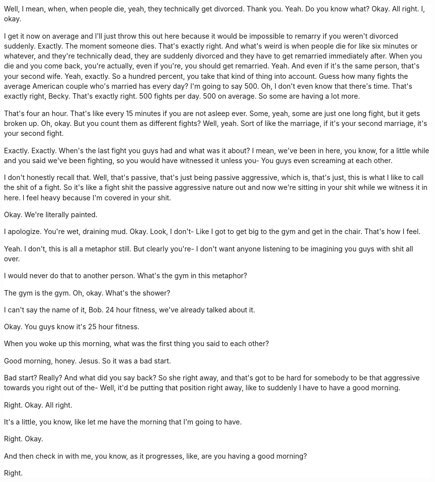 Well, I mean, when, when people die, yeah, they technically get divorced. Thank you. Yeah. Do you know what? Okay. All right. I, okay.

I get it now on average and I'll just throw this out here because it would be impossible to remarry if you weren't divorced suddenly. Exactly. The moment someone dies. That's exactly right. And what's weird is when people die for like six minutes or whatever, and they're technically dead, they are suddenly divorced and they have to get remarried immediately after. When you die and you come back, you're actually, even if you're, you should get remarried. Yeah. And even if it's the same person, that's your second wife. Yeah, exactly. So a hundred percent, you take that kind of thing into account. Guess how many fights the average American couple who's married has every day? I'm going to say 500. Oh, I don't even know that there's time. That's exactly right, Becky. That's exactly right. 500 fights per day. 500 on average. So some are having a lot more.

That's four an hour. That's like every 15 minutes if you are not asleep ever. Some, yeah, some are just one long fight, but it gets broken up. Oh, okay. But you count them as different fights? Well, yeah. Sort of like the marriage, if it's your second marriage, it's your second fight.

Exactly. Exactly. When's the last fight you guys had and what was it about? I mean, we've been in here, you know, for a little while and you said we've been fighting, so you would have witnessed it unless you- You guys even screaming at each other.

I don't honestly recall that. Well, that's passive, that's just being passive aggressive, which is, that's just, this is what I like to call the shit of a fight. So it's like a fight shit the passive aggressive nature out and now we're sitting in your shit while we witness it in here. I feel heavy because I'm covered in your shit.

Okay. We're literally painted.

I apologize. You're wet, draining mud. Okay. Look, I don't- Like I got to get big to the gym and get in the chair. That's how I feel.

Yeah. I don't, this is all a metaphor still. But clearly you're- I don't want anyone listening to be imagining you guys with shit all over.

I would never do that to another person. What's the gym in this metaphor?

The gym is the gym. Oh, okay. What's the shower?

I can't say the name of it, Bob. 24 hour fitness, we've already talked about it.

Okay. You guys know it's 25 hour fitness.

When you woke up this morning, what was the first thing you said to each other?

Good morning, honey. Jesus. So it was a bad start.

Bad start? Really? And what did you say back? So she right away, and that's got to be hard for somebody to be that aggressive towards you right out of the- Well, it'd be putting that position right away, like to suddenly I have to have a good morning.

Right. Okay. All right.

It's a little, you know, like let me have the morning that I'm going to have.

Right. Okay.

And then check in with me, you know, as it progresses, like, are you having a good morning?

Right.
